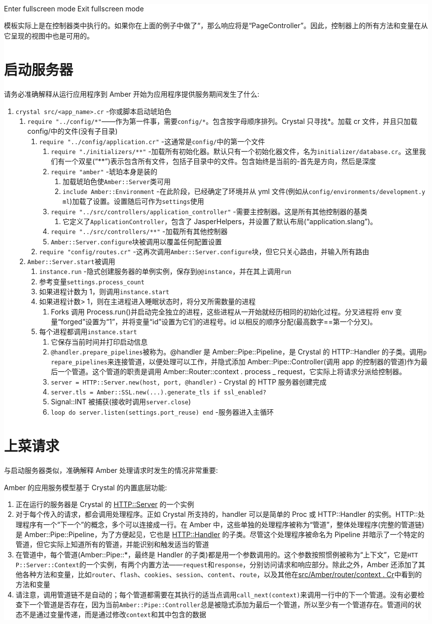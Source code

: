 Enter fullscreen mode Exit fullscreen mode

模板实际上是在控制器类中执行的。如果你在上面的例子中做了“，那么响应将是“PageController”。因此，控制器上的所有方法和变量在从它呈现的视图中也是可用的。

# 启动服务器

请务必准确解释从运行应用程序到 Amber 开始为应用程序提供服务期间发生了什么:

1.  `crystal src/<app_name>.cr` -你或脚本启动琥珀色
    1.  `require "../config/*"`——作为第一件事，需要`config/*`。包含按字母顺序排列。Crystal 只寻找*。加载 cr 文件，并且只加载 config/中的文件(没有子目录)
        1.  `require "../config/application.cr"` -这通常是`config/`中的第一个文件
            1.  `require "./initializers/**"` -加载所有初始化器。默认只有一个初始化器文件，名为`initializer/database.cr`。这里我们有一个双星(“**”)表示包含所有文件，包括子目录中的文件。包含始终是当前的-首先是方向，然后是深度
            2.  `require "amber"` -琥珀本身是装的
                1.  加载琥珀色使`Amber::Server`类可用
                2.  `include Amber::Environment` -在此阶段，已经确定了环境并从 yml 文件(例如从`config/environments/development.yml`)加载了设置。设置随后可作为`settings`使用
            3.  `require "../src/controllers/application_controller"` -需要主控制器。这是所有其他控制器的基类
                1.  它定义了`ApplicationController`，包含了 JasperHelpers，并设置了默认布局(“application.slang”)。
            4.  `require "../src/controllers/**"` -加载所有其他控制器
            5.  `Amber::Server.configure`块被调用以覆盖任何配置设置
        2.  `require "config/routes.cr"` -这再次调用`Amber::Server.configure`块，但它只关心路由，并输入所有路由
    2.  `Amber::Server.start`被调用
        1.  `instance.run` -隐式创建服务器的单例实例，保存到`@@instance`，并在其上调用`run`
        2.  参考变量`settings.process_count`
        3.  如果进程计数为 1，则调用`instance.start`
        4.  如果进程计数> 1，则在主进程进入睡眠状态时，将分叉所需数量的进程
            1.  Forks 调用 Process.run()并启动完全独立的进程，这些进程从一开始就经历相同的初始化过程。分叉进程将 env 变量“forged”设置为“1”，并将变量“id”设置为它们的进程号。id 以相反的顺序分配(最高数字==第一个分叉)。
        5.  每个进程都调用`instance.start`
            1.  它保存当前时间并打印启动信息
            2.  `@handler.prepare_pipelines`被称为。@handler 是 Amber::Pipe::Pipeline，是 Crystal 的 HTTP::Handler 的子类。调用`prepare_pipelines`来连接管道，以便处理可以工作，并隐式添加 Amber::Pipe::Controller(调用 app 的控制器的管道)作为最后一个管道。这个管道的职责是调用 Amber::Router::context . process _ request，它实际上将请求分派给控制器。
            3.  `server = HTTP::Server.new(host, port, @handler)` - Crystal 的 HTTP 服务器创建完成
            4.  `server.tls = Amber::SSL.new(...).generate_tls if ssl_enabled?`
            5.  Signal::INT 被捕获(接收时调用`server.close`)
            6.  `loop do server.listen(settings.port_reuse) end` -服务器进入主循环

# 上菜请求

与启动服务器类似，准确解释 Amber 处理请求时发生的情况非常重要:

Amber 的应用服务模型基于 Crystal 的内置底层功能:

1.  正在运行的服务器是 Crystal 的 [HTTP::Server](https://crystal-lang.org/api/0.24.1/HTTP/Server.html) 的一个实例
2.  对于每个传入的请求，都会调用处理程序。正如 Crystal 所支持的，handler 可以是简单的 Proc 或 HTTP::Handler 的实例。HTTP::处理程序有一个“下一个”的概念，多个可以连接成一行。在 Amber 中，这些单独的处理程序被称为“管道”，整体处理程序(完整的管道链)是 Amber::Pipe::Pipeline，为了方便起见，它也是 [HTTP::Handler](https://crystal-lang.org/api/0.24.1/HTTP/Handler.html) 的子类。尽管这个处理程序被命名为 Pipeline 并暗示了一个特定的管道，但它实际上知道所有的管道，并能识别和触发适当的管道
3.  在管道中，每个管道(Amber::Pipe::*，最终是 Handler 的子类)都是用一个参数调用的。这个参数按照惯例被称为“上下文”，它是`HTTP::Server::Context`的一个实例，有两个内置方法——`request`和`response`，分别访问请求和响应部分。除此之外，Amber 还添加了其他各种方法和变量，比如`router`、`flash`、`cookies`、`session`、`content`、`route`，以及其他在[src/Amber/router/context . Cr](https://github.com/amberframework/amber/blob/master/src/amber/router/context.cr)中看到的方法和变量
4.  请注意，调用管道链不是自动的；每个管道都需要在其执行的适当点调用`call_next(context)`来调用一行中的下一个管道。没有必要检查下一个管道是否存在，因为当前`Amber::Pipe::Controller`总是被隐式添加为最后一个管道，所以至少有一个管道存在。管道间的状态不是通过变量传递，而是通过修改`context`和其中包含的数据
